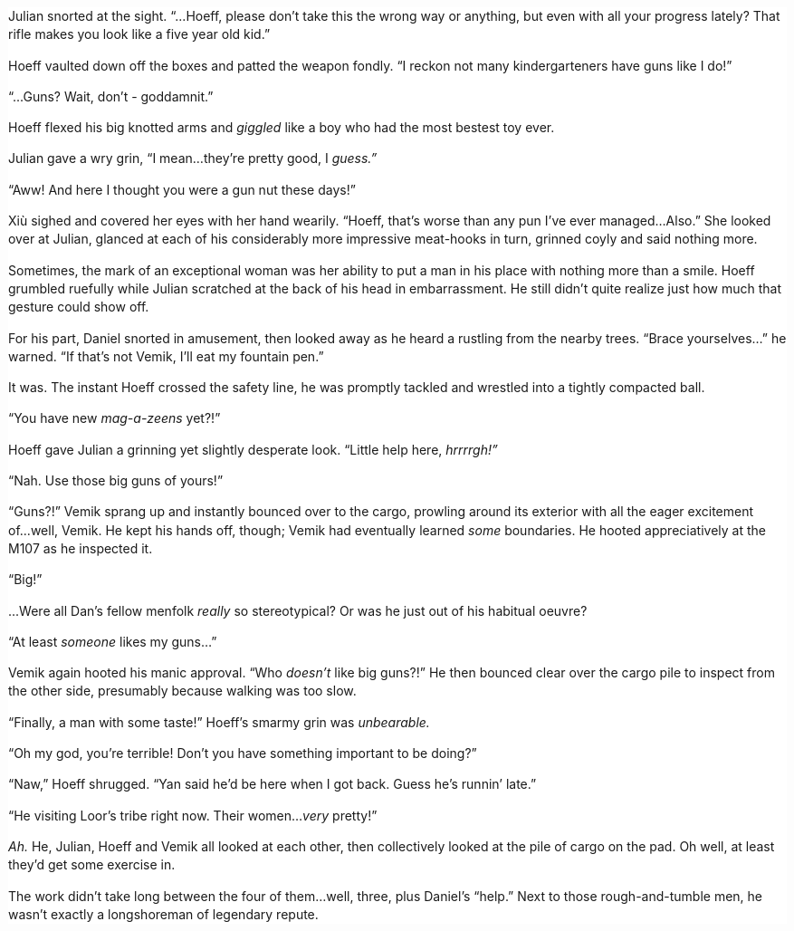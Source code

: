Julian snorted at the sight. “...Hoeff, please don’t take this the wrong way or anything, but even with all your progress lately? That rifle makes you look like a five year old kid.”

Hoeff vaulted down off the boxes and patted the weapon fondly. “I reckon not many kindergarteners have guns like I do!”

“...Guns? Wait, don’t - goddamnit.”

Hoeff flexed his big knotted arms and *giggled* like a boy who had the most bestest toy ever.

Julian gave a wry grin, “I mean…they’re pretty good, I *guess.”*

“Aww! And here I thought you were a gun nut these days!”

Xiù sighed and covered her eyes with her hand wearily. “Hoeff, that’s worse than any pun I’ve ever managed…Also.” She looked over at Julian, glanced at each of his considerably more impressive meat-hooks in turn, grinned coyly and said nothing more.

Sometimes, the mark of an exceptional woman was her ability to put a man in his place with nothing more than a smile. Hoeff grumbled ruefully while Julian scratched at the back of his head in embarrassment. He still didn’t quite realize just how much that gesture could show off.

For his part, Daniel snorted in amusement, then looked away as he heard a rustling from the nearby trees. “Brace yourselves…” he warned. “If that’s not Vemik, I’ll eat my fountain pen.”

It was. The instant Hoeff crossed the safety line, he was promptly tackled and wrestled into a tightly compacted ball.

“You have new *mag-a-zeens* yet?!”

Hoeff gave Julian a grinning yet slightly desperate look. “Little help here, *hrrrrgh!”*

“Nah. Use those big guns of yours!”

“Guns?!” Vemik sprang up and instantly bounced over to the cargo, prowling around its exterior with all the eager excitement of...well, Vemik. He kept his hands off, though; Vemik had eventually learned *some* boundaries. He hooted appreciatively at the M107 as he inspected it.

“Big!”

...Were all Dan’s fellow menfolk *really* so stereotypical? Or was he just out of his habitual oeuvre?

“At least *someone* likes my guns…”

Vemik again hooted his manic approval. “Who *doesn’t* like big guns?!” He then bounced clear over the cargo pile to inspect from the other side, presumably because walking was too slow.

“Finally, a man with some taste!” Hoeff’s smarmy grin was *unbearable.*

“Oh my god, you’re terrible! Don’t you have something important to be doing?”

“Naw,” Hoeff shrugged. “Yan said he’d be here when I got back. Guess he’s runnin’ late.”

“He visiting Loor’s tribe right now. Their women…*very* pretty!”

*Ah.* He, Julian, Hoeff and Vemik all looked at each other, then collectively looked at the pile of cargo on the pad. Oh well, at least they’d get some exercise in.

The work didn’t take long between the four of them…well, three, plus Daniel’s “help.” Next to those rough-and-tumble men, he wasn’t exactly a longshoreman of legendary repute.
